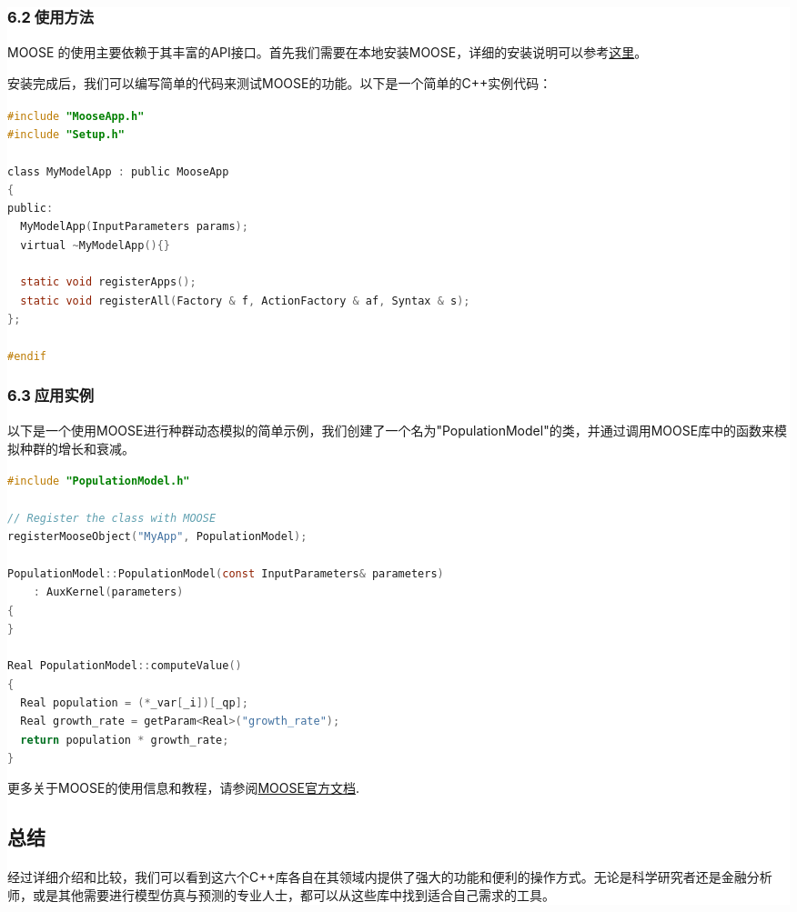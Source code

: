 ### 6.2 使用方法
MOOSE 的使用主要依赖于其丰富的API接口。首先我们需要在本地安装MOOSE，详细的安装说明可以参考[这里](https://mooseframework.inl.gov/getting_started/installation/)。

安装完成后，我们可以编写简单的代码来测试MOOSE的功能。以下是一个简单的C++实例代码：

```c 
#include "MooseApp.h"
#include "Setup.h"

class MyModelApp : public MooseApp
{
public:
  MyModelApp(InputParameters params);
  virtual ~MyModelApp(){}

  static void registerApps();
  static void registerAll(Factory & f, ActionFactory & af, Syntax & s);
};

#endif

```

### 6.3 应用实例
以下是一个使用MOOSE进行种群动态模拟的简单示例，我们创建了一个名为"PopulationModel"的类，并通过调用MOOSE库中的函数来模拟种群的增长和衰减。

```c 
#include "PopulationModel.h"

// Register the class with MOOSE
registerMooseObject("MyApp", PopulationModel);

PopulationModel::PopulationModel(const InputParameters& parameters)
    : AuxKernel(parameters)
{
}

Real PopulationModel::computeValue()
{
  Real population = (*_var[_i])[_qp];
  Real growth_rate = getParam<Real>("growth_rate");
  return population * growth_rate;
}
```
更多关于MOOSE的使用信息和教程，请参阅[MOOSE官方文档](https://mooseframework.inl.gov/).


## 总结
经过详细介绍和比较，我们可以看到这六个C++库各自在其领域内提供了强大的功能和便利的操作方式。无论是科学研究者还是金融分析师，或是其他需要进行模型仿真与预测的专业人士，都可以从这些库中找到适合自己需求的工具。
